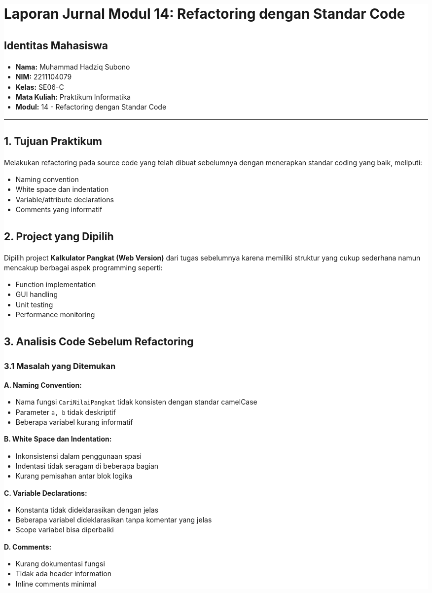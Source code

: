 # Laporan Jurnal Modul 14: Refactoring dengan Standar Code

## Identitas Mahasiswa
- **Nama:** Muhammad Hadziq Subono  
- **NIM:** 2211104079  
- **Kelas:** SE06-C  
- **Mata Kuliah:** Praktikum Informatika
- **Modul:** 14 - Refactoring dengan Standar Code

---

## 1. Tujuan Praktikum

Melakukan refactoring pada source code yang telah dibuat sebelumnya dengan menerapkan standar coding yang baik, meliputi:
- Naming convention
- White space dan indentation
- Variable/attribute declarations  
- Comments yang informatif

## 2. Project yang Dipilih

Dipilih project **Kalkulator Pangkat (Web Version)** dari tugas sebelumnya karena memiliki struktur yang cukup sederhana namun mencakup berbagai aspek programming seperti:
- Function implementation
- GUI handling
- Unit testing
- Performance monitoring

## 3. Analisis Code Sebelum Refactoring

### 3.1 Masalah yang Ditemukan

**A. Naming Convention:**
- Nama fungsi `CariNilaiPangkat` tidak konsisten dengan standar camelCase
- Parameter `a, b` tidak deskriptif
- Beberapa variabel kurang informatif

**B. White Space dan Indentation:**
- Inkonsistensi dalam penggunaan spasi
- Indentasi tidak seragam di beberapa bagian
- Kurang pemisahan antar blok logika

**C. Variable Declarations:**
- Konstanta tidak dideklarasikan dengan jelas
- Beberapa variabel dideklarasikan tanpa komentar yang jelas
- Scope variabel bisa diperbaiki

**D. Comments:**
- Kurang dokumentasi fungsi
- Tidak ada header information
- Inline comments minimal
